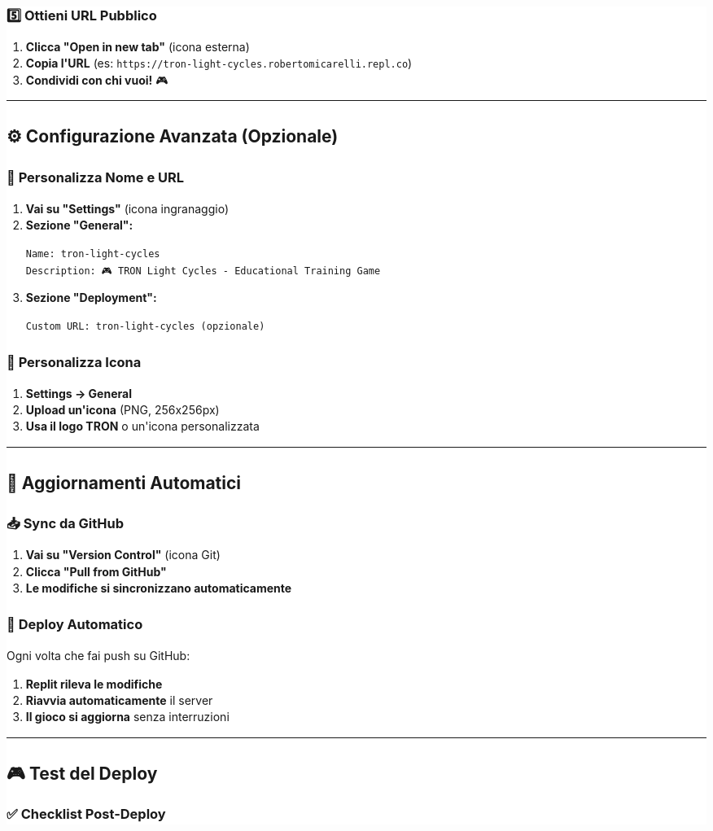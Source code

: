 ### 5️⃣ **Ottieni URL Pubblico**

1. **Clicca "Open in new tab"** (icona esterna)
2. **Copia l'URL** (es: `https://tron-light-cycles.robertomicarelli.repl.co`)
3. **Condividi con chi vuoi!** 🎮

---

## ⚙️ **Configurazione Avanzata (Opzionale)**

### 🔧 **Personalizza Nome e URL**

1. **Vai su "Settings"** (icona ingranaggio)
2. **Sezione "General":**
   ```
   Name: tron-light-cycles
   Description: 🎮 TRON Light Cycles - Educational Training Game
   ```
3. **Sezione "Deployment":**
   ```
   Custom URL: tron-light-cycles (opzionale)
   ```

### 🎨 **Personalizza Icona**

1. **Settings → General**
2. **Upload un'icona** (PNG, 256x256px)
3. **Usa il logo TRON** o un'icona personalizzata

---

## 🔄 **Aggiornamenti Automatici**

### 📥 **Sync da GitHub**

1. **Vai su "Version Control"** (icona Git)
2. **Clicca "Pull from GitHub"**
3. **Le modifiche si sincronizzano automaticamente**

### 🚀 **Deploy Automatico**

Ogni volta che fai push su GitHub:
1. **Replit rileva le modifiche**
2. **Riavvia automaticamente** il server
3. **Il gioco si aggiorna** senza interruzioni

---

## 🎮 **Test del Deploy**

### ✅ **Checklist Post-Deploy**
